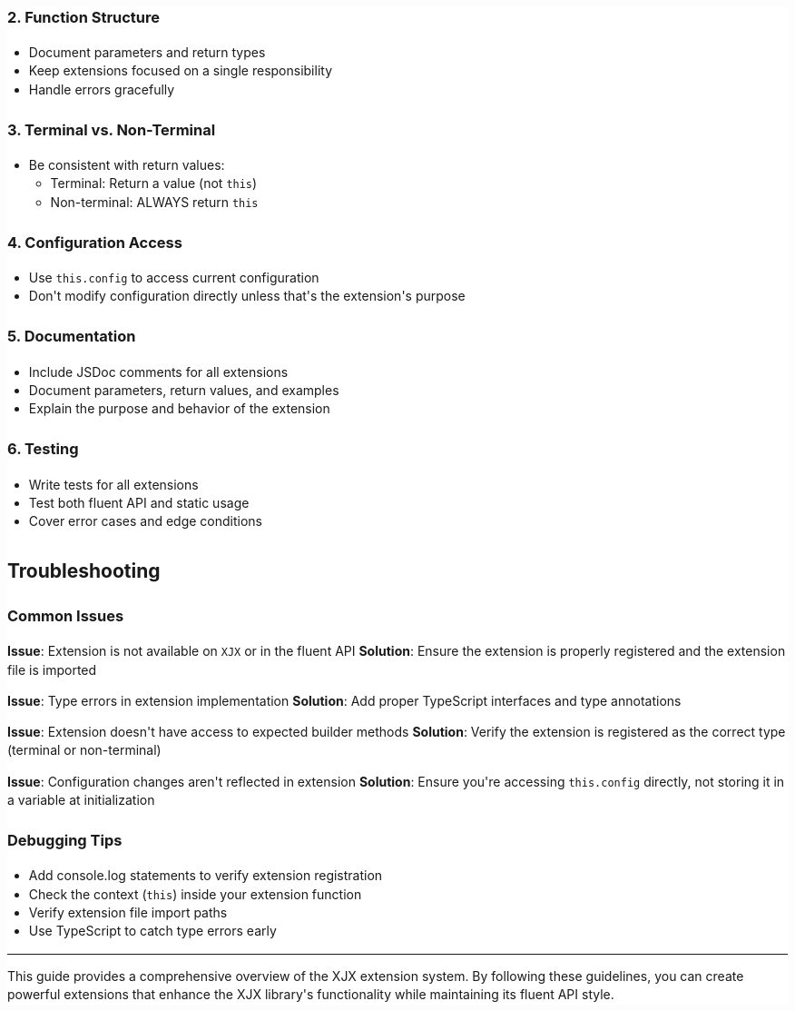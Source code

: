 ### 2. Function Structure

- Document parameters and return types
- Keep extensions focused on a single responsibility
- Handle errors gracefully

### 3. Terminal vs. Non-Terminal

- Be consistent with return values:
  - Terminal: Return a value (not `this`)
  - Non-terminal: ALWAYS return `this`

### 4. Configuration Access

- Use `this.config` to access current configuration
- Don't modify configuration directly unless that's the extension's purpose

### 5. Documentation

- Include JSDoc comments for all extensions
- Document parameters, return values, and examples
- Explain the purpose and behavior of the extension

### 6. Testing

- Write tests for all extensions
- Test both fluent API and static usage
- Cover error cases and edge conditions

## Troubleshooting

### Common Issues

**Issue**: Extension is not available on `XJX` or in the fluent API
**Solution**: Ensure the extension is properly registered and the extension file is imported

**Issue**: Type errors in extension implementation
**Solution**: Add proper TypeScript interfaces and type annotations

**Issue**: Extension doesn't have access to expected builder methods
**Solution**: Verify the extension is registered as the correct type (terminal or non-terminal)

**Issue**: Configuration changes aren't reflected in extension
**Solution**: Ensure you're accessing `this.config` directly, not storing it in a variable at initialization

### Debugging Tips

- Add console.log statements to verify extension registration
- Check the context (`this`) inside your extension function
- Verify extension file import paths
- Use TypeScript to catch type errors early

---

This guide provides a comprehensive overview of the XJX extension system. By following these guidelines, you can create powerful extensions that enhance the XJX library's functionality while maintaining its fluent API style.